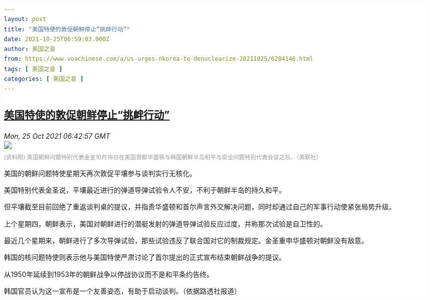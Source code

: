```yaml
---
layout: post
title: "美国特使的敦促朝鲜停止“挑衅行动”"
date: 2021-10-25T06:59:03.000Z
author: 美国之音
from: https://www.voachinese.com/a/us-urges-nkorea-to-denuclearize-20211025/6284146.html
tags: [ 美国之音 ]
categories: [ 美国之音 ]
---
```


[美国特使的敦促朝鲜停止“挑衅行动”](https://www.voachinese.com/a/us-urges-nkorea-to-denuclearize-20211025/6284146.html)
------

<div>
<div><i>Mon, 25 Oct 2021 06:42:57 GMT</i></div><img src="https://images.weserv.nl?url=gdb.voanews.com/095CEA12-4AB3-45F9-918C-27EF78D0C472_r1_s_w900.jpg" width="100%"><div><small style="color: #999;">(资料照) 美国朝鲜问题特别代表金圣10月18日在美国首都华盛顿与韩国朝鲜半岛和平与安全问题特别代表会谈之后。（美联社）</small></div><p xml:>美国的朝鲜问题特使星期天再次敦促平壤参与谈判实行无核化。 </p><p xml:>美国特别代表金圣说，平壤最近进行的弹道导弹试验令人不安，不利于朝鲜半岛的持久和平。 </p><p xml:>但平壤截至目前回绝了重返谈判桌的提议，并指责华盛顿和首尔声言外交解决问题，同时却通过自己的军事行动使紧张局势升级。 </p><p xml:>上个星期四，朝鲜表示，美国对朝鲜进行的潜艇发射的弹道导弹试验反应过度，并称那次试验是自卫性的。 </p><p xml:>最近几个星期来，朝鲜进行了多次导弹试验，那些试验违反了联合国对它的制裁规定。金圣重申华盛顿对朝鲜没有敌意。 </p><p xml:>韩国的核问题特使则表示他与美国特使严肃讨论了首尔提出的正式宣布结束朝鲜战争的提议。 </p><p xml:>从1950年延续到1953年的朝鲜战争以停战协议而不是和平条约告终。 </p><p xml:>韩国官员认为这一宣布是一个友善姿态，有助于启动谈判。（依据路透社报道） </p>
</div>
